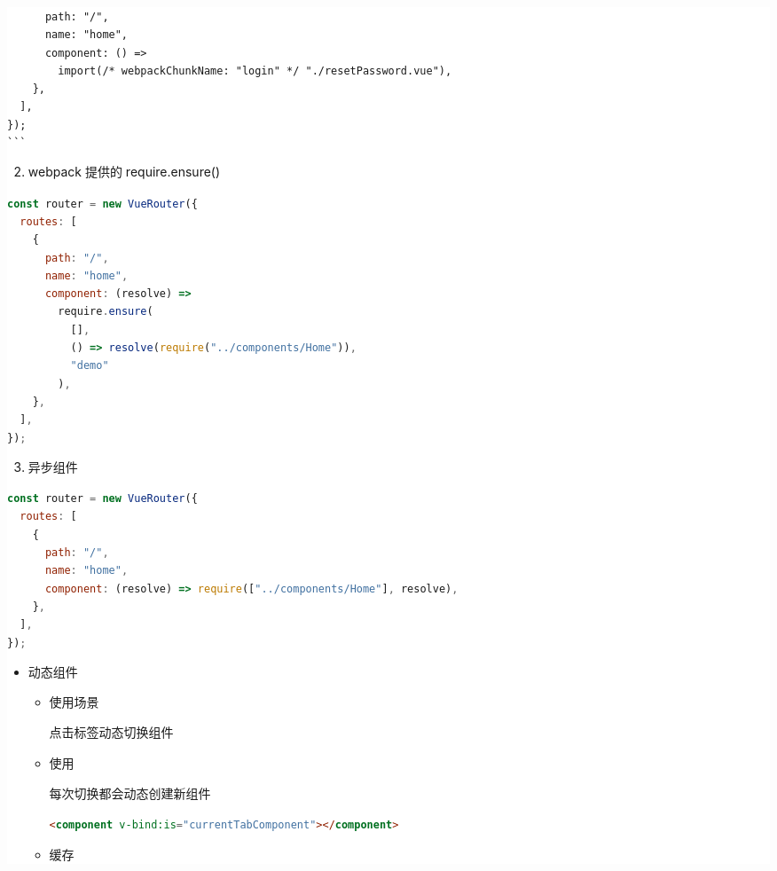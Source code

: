           path: "/",
          name: "home",
          component: () =>
            import(/* webpackChunkName: "login" */ "./resetPassword.vue"),
        },
      ],
    });
    ```

  2. webpack 提供的 require.ensure()

  ```js
  const router = new VueRouter({
    routes: [
      {
        path: "/",
        name: "home",
        component: (resolve) =>
          require.ensure(
            [],
            () => resolve(require("../components/Home")),
            "demo"
          ),
      },
    ],
  });
  ```

  3. 异步组件

  ```js
  const router = new VueRouter({
    routes: [
      {
        path: "/",
        name: "home",
        component: (resolve) => require(["../components/Home"], resolve),
      },
    ],
  });
  ```

* 动态组件

  * 使用场景

    点击标签动态切换组件

  * 使用

    每次切换都会动态创建新组件

    ```html
    <component v-bind:is="currentTabComponent"></component>
    ```

  * 缓存
